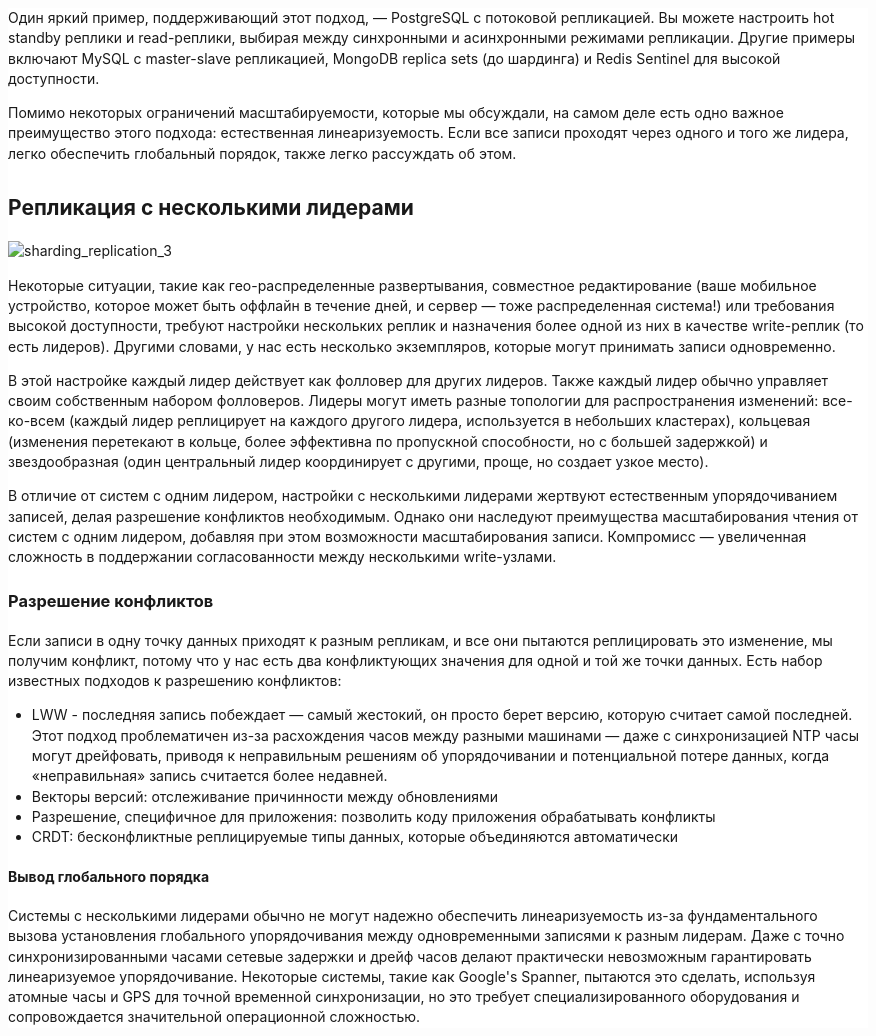 Один яркий пример, поддерживающий этот подход, — PostgreSQL с потоковой репликацией. Вы можете настроить hot standby реплики и read-реплики, выбирая между синхронными и асинхронными режимами репликации. Другие примеры включают MySQL с master-slave репликацией, MongoDB replica sets (до шардинга) и Redis Sentinel для высокой доступности.

Помимо некоторых ограничений масштабируемости, которые мы обсуждали, на самом деле есть одно важное преимущество этого подхода: естественная линеаризуемость. Если все записи проходят через одного и того же лидера, легко обеспечить глобальный порядок, также легко рассуждать об этом.

## Репликация с несколькими лидерами

![sharding_replication_3](/img/sharding_replication_3.png)

Некоторые ситуации, такие как гео-распределенные развертывания, совместное редактирование (ваше мобильное устройство, которое может быть оффлайн в течение дней, и сервер — тоже распределенная система!) или требования высокой доступности, требуют настройки нескольких реплик и назначения более одной из них в качестве write-реплик (то есть лидеров). Другими словами, у нас есть несколько экземпляров, которые могут принимать записи одновременно.

В этой настройке каждый лидер действует как фолловер для других лидеров. Также каждый лидер обычно управляет своим собственным набором фолловеров. Лидеры могут иметь разные топологии для распространения изменений: все-ко-всем (каждый лидер реплицирует на каждого другого лидера, используется в небольших кластерах), кольцевая (изменения перетекают в кольце, более эффективна по пропускной способности, но с большей задержкой) и звездообразная (один центральный лидер координирует с другими, проще, но создает узкое место).

В отличие от систем с одним лидером, настройки с несколькими лидерами жертвуют естественным упорядочиванием записей, делая разрешение конфликтов необходимым. Однако они наследуют преимущества масштабирования чтения от систем с одним лидером, добавляя при этом возможности масштабирования записи. Компромисс — увеличенная сложность в поддержании согласованности между несколькими write-узлами.

### Разрешение конфликтов

Если записи в одну точку данных приходят к разным репликам, и все они пытаются реплицировать это изменение, мы получим конфликт, потому что у нас есть два конфликтующих значения для одной и той же точки данных. Есть набор известных подходов к разрешению конфликтов:
* LWW - последняя запись побеждает — самый жестокий, он просто берет версию, которую считает самой последней. Этот подход проблематичен из-за расхождения часов между разными машинами — даже с синхронизацией NTP часы могут дрейфовать, приводя к неправильным решениям об упорядочивании и потенциальной потере данных, когда «неправильная» запись считается более недавней.
* Векторы версий: отслеживание причинности между обновлениями
* Разрешение, специфичное для приложения: позволить коду приложения обрабатывать конфликты
* CRDT: бесконфликтные реплицируемые типы данных, которые объединяются автоматически

#### Вывод глобального порядка

Системы с несколькими лидерами обычно не могут надежно обеспечить линеаризуемость из-за фундаментального вызова установления глобального упорядочивания между одновременными записями к разным лидерам. Даже с точно синхронизированными часами сетевые задержки и дрейф часов делают практически невозможным гарантировать линеаризуемое упорядочивание. Некоторые системы, такие как Google's Spanner, пытаются это сделать, используя атомные часы и GPS для точной временной синхронизации, но это требует специализированного оборудования и сопровождается значительной операционной сложностью.
